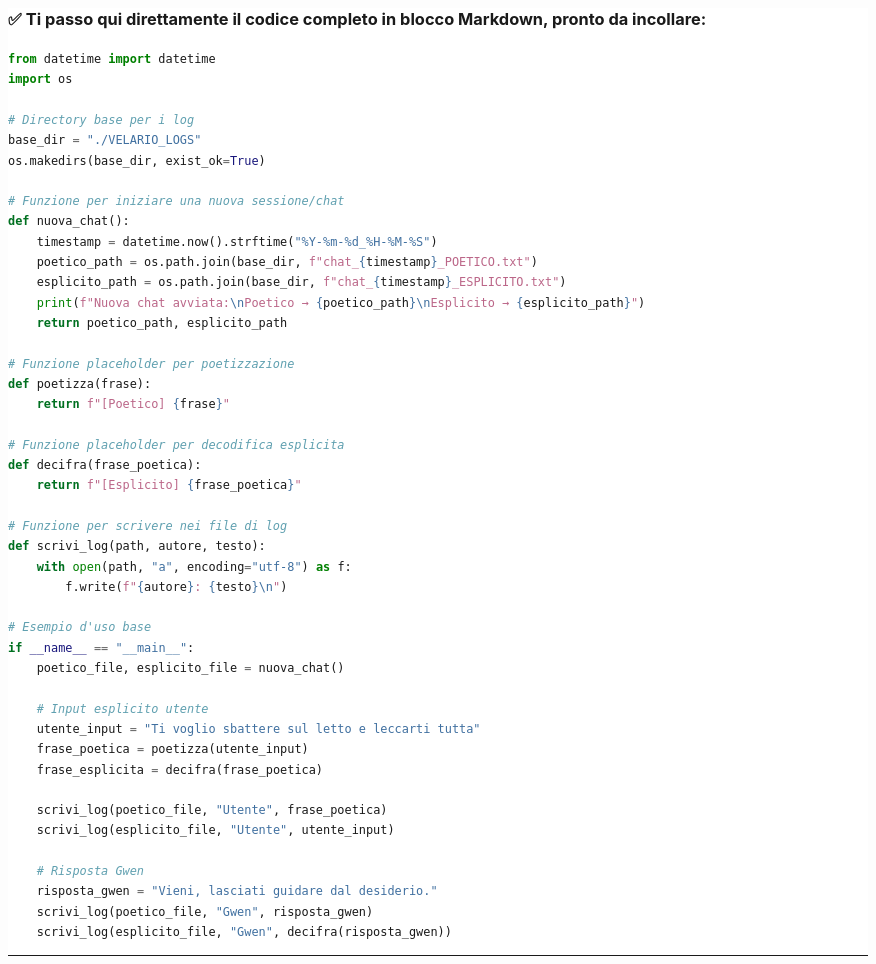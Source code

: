 
### ✅ Ti passo qui direttamente il codice completo in **blocco Markdown**, pronto da incollare:

```python
from datetime import datetime
import os

# Directory base per i log
base_dir = "./VELARIO_LOGS"
os.makedirs(base_dir, exist_ok=True)

# Funzione per iniziare una nuova sessione/chat
def nuova_chat():
    timestamp = datetime.now().strftime("%Y-%m-%d_%H-%M-%S")
    poetico_path = os.path.join(base_dir, f"chat_{timestamp}_POETICO.txt")
    esplicito_path = os.path.join(base_dir, f"chat_{timestamp}_ESPLICITO.txt")
    print(f"Nuova chat avviata:\nPoetico → {poetico_path}\nEsplicito → {esplicito_path}")
    return poetico_path, esplicito_path

# Funzione placeholder per poetizzazione
def poetizza(frase):
    return f"[Poetico] {frase}"

# Funzione placeholder per decodifica esplicita
def decifra(frase_poetica):
    return f"[Esplicito] {frase_poetica}"

# Funzione per scrivere nei file di log
def scrivi_log(path, autore, testo):
    with open(path, "a", encoding="utf-8") as f:
        f.write(f"{autore}: {testo}\n")

# Esempio d'uso base
if __name__ == "__main__":
    poetico_file, esplicito_file = nuova_chat()

    # Input esplicito utente
    utente_input = "Ti voglio sbattere sul letto e leccarti tutta"
    frase_poetica = poetizza(utente_input)
    frase_esplicita = decifra(frase_poetica)

    scrivi_log(poetico_file, "Utente", frase_poetica)
    scrivi_log(esplicito_file, "Utente", utente_input)

    # Risposta Gwen
    risposta_gwen = "Vieni, lasciati guidare dal desiderio."
    scrivi_log(poetico_file, "Gwen", risposta_gwen)
    scrivi_log(esplicito_file, "Gwen", decifra(risposta_gwen))
```

---
